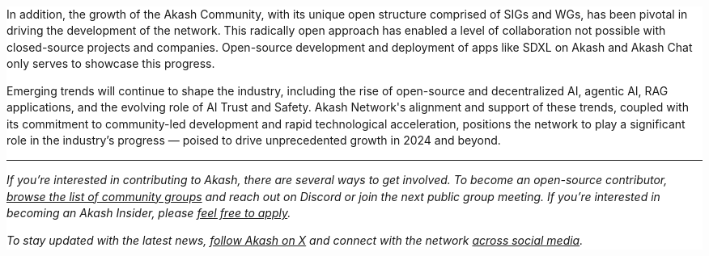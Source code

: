 In addition, the growth of the Akash Community, with its unique open structure comprised of SIGs and WGs, has been pivotal in driving the development of the network. This radically open approach has enabled a level of collaboration not possible with closed-source projects and companies. Open-source development and deployment of apps like SDXL on Akash and Akash Chat only serves to showcase this progress.

Emerging trends will continue to shape the industry, including the rise of open-source and decentralized AI, agentic AI, RAG applications, and the evolving role of AI Trust and Safety. Akash Network's alignment and support of these trends, coupled with its commitment to community-led development and rapid technological acceleration, positions the network to play a significant role in the industry’s progress — poised to drive unprecedented growth in 2024 and beyond.

---

*If you’re interested in contributing to Akash, there are several ways to get involved. To become an open-source contributor, [browse the list of community groups](https://akash.network/community/core-groups/cg-list/) and reach out on Discord or join the next public group meeting. If you’re interested in becoming an Akash Insider, please [feel free to apply](https://akash.network/community/insiders/).*

*To stay updated with the latest news, [follow Akash on X](https://twitter.com/akashnet_) and connect with the network [across social media](https://akash.network/community/).*
